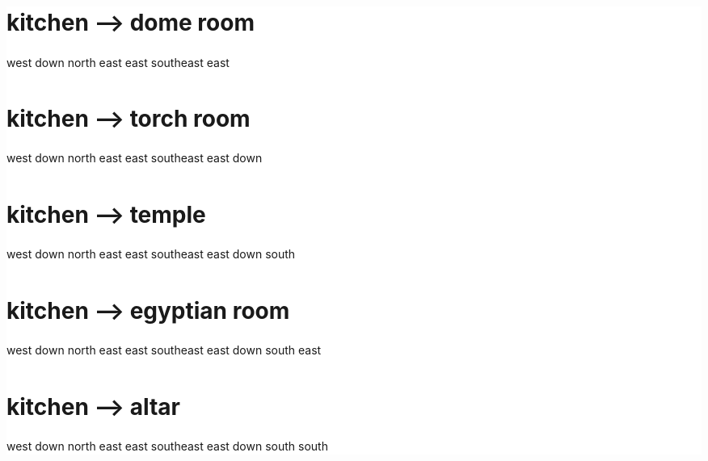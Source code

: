 # kitchen --> dome room
west
down
north
east
east
southeast
east

# kitchen --> torch room
west
down
north
east
east
southeast
east
down

# kitchen --> temple
west
down
north
east
east
southeast
east
down
south

# kitchen --> egyptian room
west
down
north
east
east
southeast
east
down
south
east

# kitchen --> altar
west
down
north
east
east
southeast
east
down
south
south
